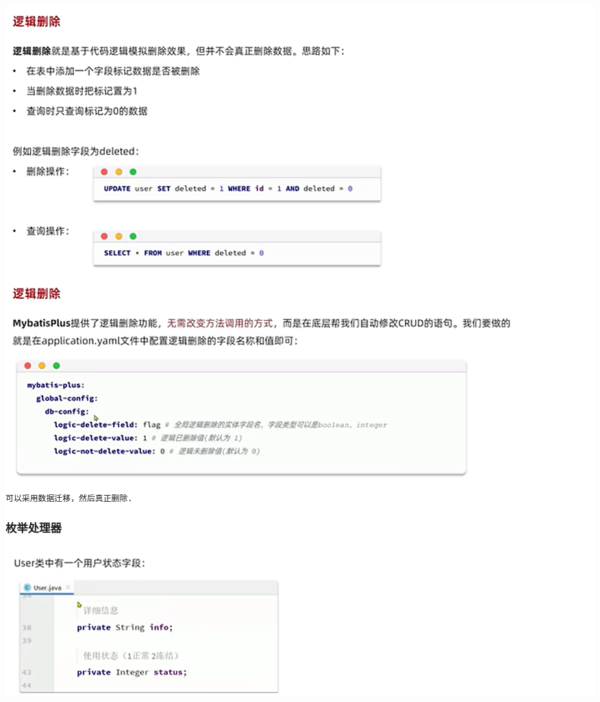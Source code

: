 ![image-20240624225117087](./assets/image-20240624225117087.png) 

![image-20240624225201734](./assets/image-20240624225201734.png)

```
可以采用数据迁移，然后真正删除.
```

### 枚举处理器

![image-20240625152157143](./assets/image-20240625152157143.png) 
